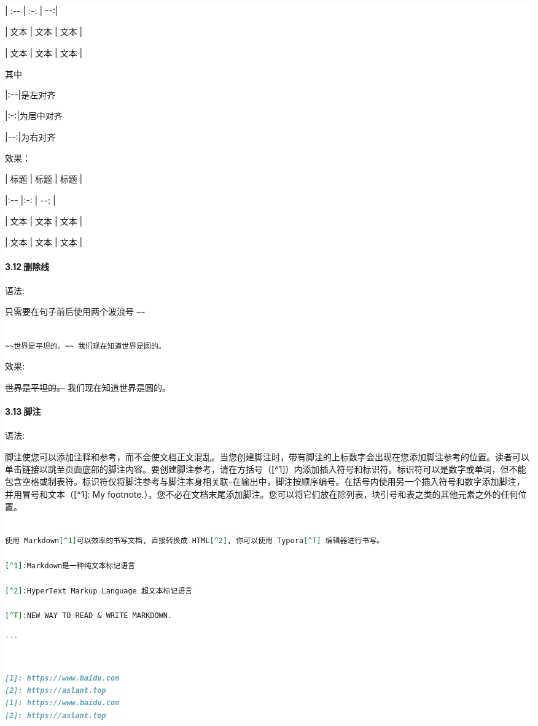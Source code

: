 \| :-- | :-: | --:|

\| 文本 | 文本 | 文本 |

\| 文本 | 文本 | 文本 |

  

其中  

  

|:--|是左对齐  

  

|:-:|为居中对齐  

  

|--:|为右对齐  

  

效果：

  

| 标题 | 标题 | 标题 |

|:-- |:-: | --: |

| 文本 | 文本 | 文本 |

| 文本 | 文本 | 文本 |  

  

#### 3.12 删除线    

语法:  

只需要在句子前后使用两个波浪号 `~~`

  

```markdown

~~世界是平坦的。~~ 我们现在知道世界是圆的。

```

效果:  

  

~~世界是平坦的。~~ 我们现在知道世界是圆的。

  

#### 3.13 脚注  

语法:  

脚注使您可以添加注释和参考，而不会使文档正文混乱。当您创建脚注时，带有脚注的上标数字会出现在您添加脚注参考的位置。读者可以单击链接以跳至页面底部的脚注内容。要创建脚注参考，请在方括号（[^1]）内添加插入符号和标识符。标识符可以是数字或单词，但不能包含空格或制表符。标识符仅将脚注参考与脚注本身相关联-在输出中，脚注按顺序编号。在括号内使用另一个插入符号和数字添加脚注，并用冒号和文本（[^1]: My footnote.）。您不必在文档末尾添加脚注。您可以将它们放在除列表，块引号和表之类的其他元素之外的任何位置。    

```markdown

使用 Markdown[^1]可以效率的书写文档, 直接转换成 HTML[^2], 你可以使用 Typora[^T] 编辑器进行书写。

[^1]:Markdown是一种纯文本标记语言

[^2]:HyperText Markup Language 超文本标记语言

[^T]:NEW WAY TO READ & WRITE MARKDOWN.

```    


[1]: https://www.baidu.com  
[2]: https://aslant.top  
[1]: https://www.baidu.com
[2]: https://aslant.top